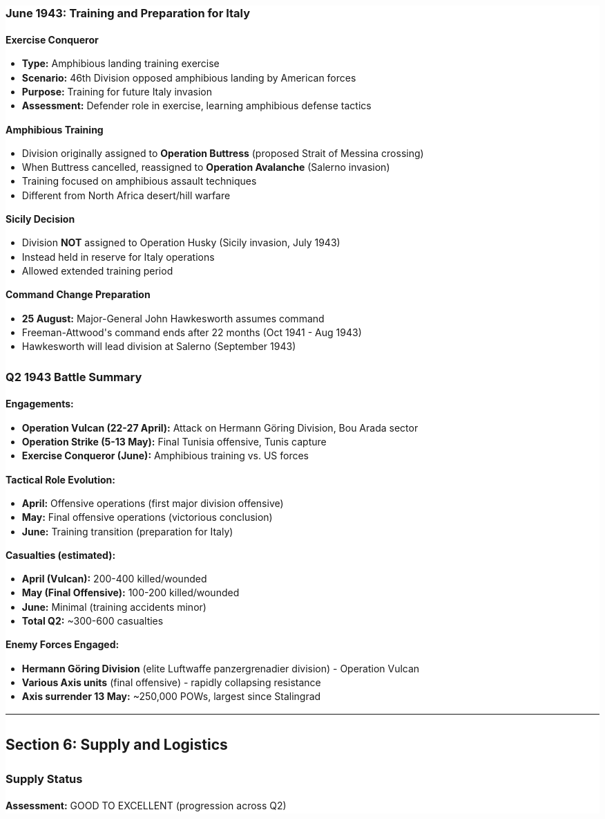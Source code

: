 ### June 1943: Training and Preparation for Italy

**Exercise Conqueror**
- **Type:** Amphibious landing training exercise
- **Scenario:** 46th Division opposed amphibious landing by American forces
- **Purpose:** Training for future Italy invasion
- **Assessment:** Defender role in exercise, learning amphibious defense tactics

**Amphibious Training**
- Division originally assigned to **Operation Buttress** (proposed Strait of Messina crossing)
- When Buttress cancelled, reassigned to **Operation Avalanche** (Salerno invasion)
- Training focused on amphibious assault techniques
- Different from North Africa desert/hill warfare

**Sicily Decision**
- Division **NOT** assigned to Operation Husky (Sicily invasion, July 1943)
- Instead held in reserve for Italy operations
- Allowed extended training period

**Command Change Preparation**
- **25 August:** Major-General John Hawkesworth assumes command
- Freeman-Attwood's command ends after 22 months (Oct 1941 - Aug 1943)
- Hawkesworth will lead division at Salerno (September 1943)

### Q2 1943 Battle Summary

**Engagements:**
- **Operation Vulcan (22-27 April):** Attack on Hermann Göring Division, Bou Arada sector
- **Operation Strike (5-13 May):** Final Tunisia offensive, Tunis capture
- **Exercise Conqueror (June):** Amphibious training vs. US forces

**Tactical Role Evolution:**
- **April:** Offensive operations (first major division offensive)
- **May:** Final offensive operations (victorious conclusion)
- **June:** Training transition (preparation for Italy)

**Casualties (estimated):**
- **April (Vulcan):** 200-400 killed/wounded
- **May (Final Offensive):** 100-200 killed/wounded
- **June:** Minimal (training accidents minor)
- **Total Q2:** ~300-600 casualties

**Enemy Forces Engaged:**
- **Hermann Göring Division** (elite Luftwaffe panzergrenadier division) - Operation Vulcan
- **Various Axis units** (final offensive) - rapidly collapsing resistance
- **Axis surrender 13 May:** ~250,000 POWs, largest since Stalingrad

---

## Section 6: Supply and Logistics

### Supply Status
**Assessment:** GOOD TO EXCELLENT (progression across Q2)
